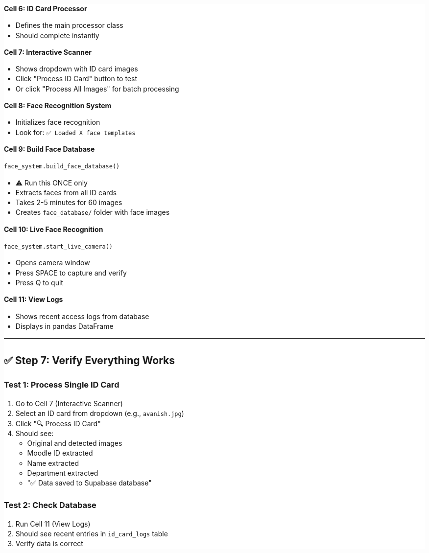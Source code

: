 **Cell 6: ID Card Processor**
- Defines the main processor class
- Should complete instantly

**Cell 7: Interactive Scanner**
- Shows dropdown with ID card images
- Click "Process ID Card" button to test
- Or click "Process All Images" for batch processing

**Cell 8: Face Recognition System**
- Initializes face recognition
- Look for: `✅ Loaded X face templates`

**Cell 9: Build Face Database**
```python
face_system.build_face_database()
```
- ⚠️ Run this ONCE only
- Extracts faces from all ID cards
- Takes 2-5 minutes for 60 images
- Creates `face_database/` folder with face images

**Cell 10: Live Face Recognition**
```python
face_system.start_live_camera()
```
- Opens camera window
- Press SPACE to capture and verify
- Press Q to quit

**Cell 11: View Logs**
- Shows recent access logs from database
- Displays in pandas DataFrame

---

## ✅ Step 7: Verify Everything Works

### Test 1: Process Single ID Card
1. Go to Cell 7 (Interactive Scanner)
2. Select an ID card from dropdown (e.g., `avanish.jpg`)
3. Click "🔍 Process ID Card"
4. Should see:
   - Original and detected images
   - Moodle ID extracted
   - Name extracted
   - Department extracted
   - "✅ Data saved to Supabase database"

### Test 2: Check Database
1. Run Cell 11 (View Logs)
2. Should see recent entries in `id_card_logs` table
3. Verify data is correct
